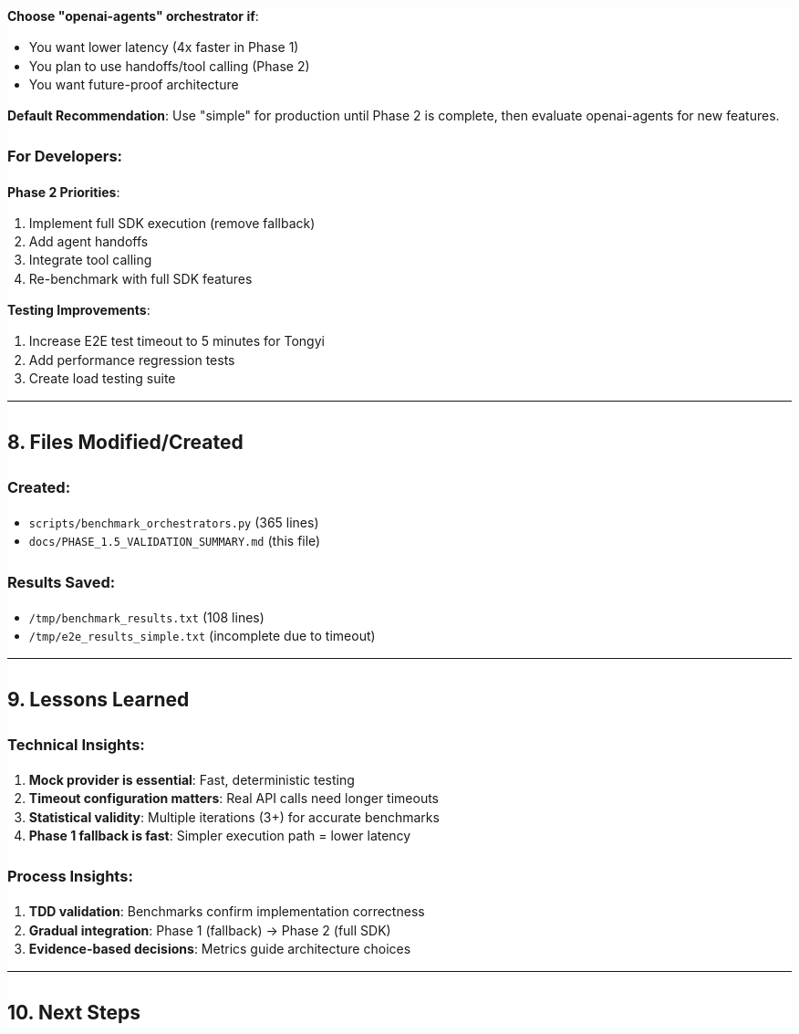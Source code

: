 **Choose "openai-agents" orchestrator if**:
- You want lower latency (4x faster in Phase 1)
- You plan to use handoffs/tool calling (Phase 2)
- You want future-proof architecture

**Default Recommendation**: Use "simple" for production until Phase 2 is complete, then evaluate openai-agents for new features.

### For Developers:

**Phase 2 Priorities**:
1. Implement full SDK execution (remove fallback)
2. Add agent handoffs
3. Integrate tool calling
4. Re-benchmark with full SDK features

**Testing Improvements**:
1. Increase E2E test timeout to 5 minutes for Tongyi
2. Add performance regression tests
3. Create load testing suite

---

## 8. Files Modified/Created

### Created:
- `scripts/benchmark_orchestrators.py` (365 lines)
- `docs/PHASE_1.5_VALIDATION_SUMMARY.md` (this file)

### Results Saved:
- `/tmp/benchmark_results.txt` (108 lines)
- `/tmp/e2e_results_simple.txt` (incomplete due to timeout)

---

## 9. Lessons Learned

### Technical Insights:
1. **Mock provider is essential**: Fast, deterministic testing
2. **Timeout configuration matters**: Real API calls need longer timeouts
3. **Statistical validity**: Multiple iterations (3+) for accurate benchmarks
4. **Phase 1 fallback is fast**: Simpler execution path = lower latency

### Process Insights:
1. **TDD validation**: Benchmarks confirm implementation correctness
2. **Gradual integration**: Phase 1 (fallback) → Phase 2 (full SDK)
3. **Evidence-based decisions**: Metrics guide architecture choices

---

## 10. Next Steps
